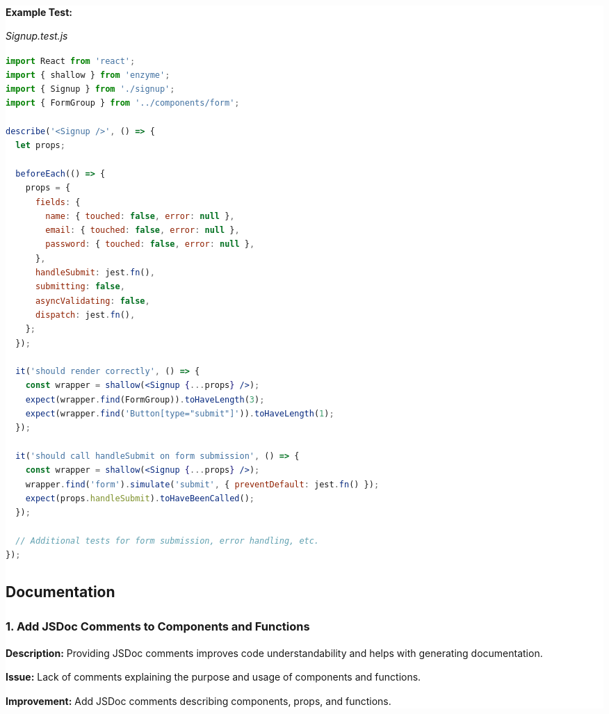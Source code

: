 **Example Test:**

*Signup.test.js*
```jsx
import React from 'react';
import { shallow } from 'enzyme';
import { Signup } from './signup';
import { FormGroup } from '../components/form';

describe('<Signup />', () => {
  let props;

  beforeEach(() => {
    props = {
      fields: {
        name: { touched: false, error: null },
        email: { touched: false, error: null },
        password: { touched: false, error: null },
      },
      handleSubmit: jest.fn(),
      submitting: false,
      asyncValidating: false,
      dispatch: jest.fn(),
    };
  });

  it('should render correctly', () => {
    const wrapper = shallow(<Signup {...props} />);
    expect(wrapper.find(FormGroup)).toHaveLength(3);
    expect(wrapper.find('Button[type="submit"]')).toHaveLength(1);
  });

  it('should call handleSubmit on form submission', () => {
    const wrapper = shallow(<Signup {...props} />);
    wrapper.find('form').simulate('submit', { preventDefault: jest.fn() });
    expect(props.handleSubmit).toHaveBeenCalled();
  });

  // Additional tests for form submission, error handling, etc.
});
```

## Documentation

### 1. **Add JSDoc Comments to Components and Functions**
**Description:** Providing JSDoc comments improves code understandability and helps with generating documentation.

**Issue:**
Lack of comments explaining the purpose and usage of components and functions.

**Improvement:**
Add JSDoc comments describing components, props, and functions.

